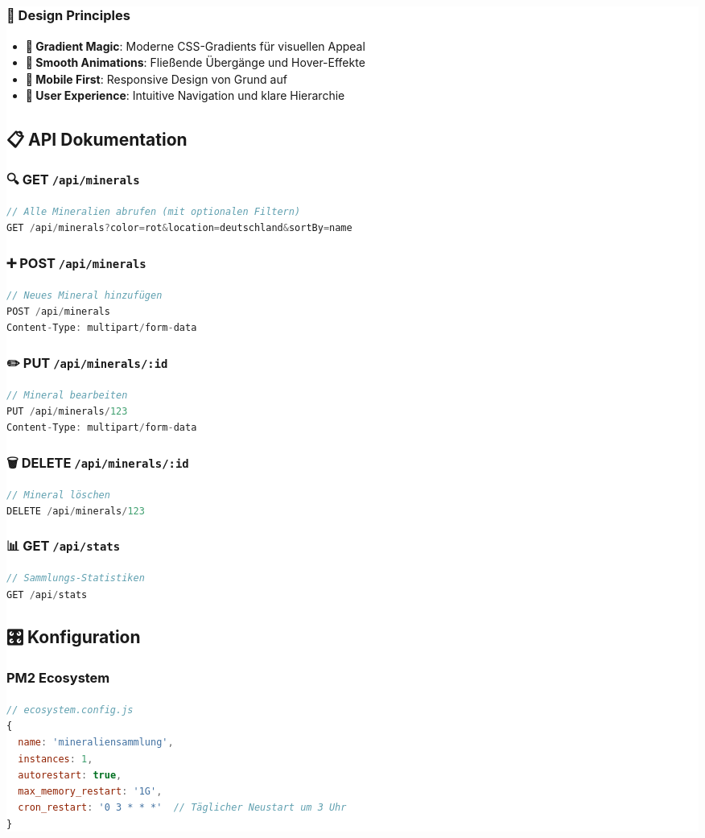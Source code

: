 </div>

### 🎨 Design Principles

- **🌈 Gradient Magic**: Moderne CSS-Gradients für visuellen Appeal
- **💫 Smooth Animations**: Fließende Übergänge und Hover-Effekte
- **📱 Mobile First**: Responsive Design von Grund auf
- **🎯 User Experience**: Intuitive Navigation und klare Hierarchie

## 📋 API Dokumentation

### 🔍 **GET** `/api/minerals`
```javascript
// Alle Mineralien abrufen (mit optionalen Filtern)
GET /api/minerals?color=rot&location=deutschland&sortBy=name
```

### ➕ **POST** `/api/minerals`
```javascript
// Neues Mineral hinzufügen
POST /api/minerals
Content-Type: multipart/form-data
```

### ✏️ **PUT** `/api/minerals/:id`
```javascript
// Mineral bearbeiten
PUT /api/minerals/123
Content-Type: multipart/form-data
```

### 🗑️ **DELETE** `/api/minerals/:id`
```javascript
// Mineral löschen
DELETE /api/minerals/123
```

### 📊 **GET** `/api/stats`
```javascript
// Sammlungs-Statistiken
GET /api/stats
```

## 🎛️ Konfiguration

### PM2 Ecosystem

```javascript
// ecosystem.config.js
{
  name: 'mineraliensammlung',
  instances: 1,
  autorestart: true,
  max_memory_restart: '1G',
  cron_restart: '0 3 * * *'  // Täglicher Neustart um 3 Uhr
}
```
